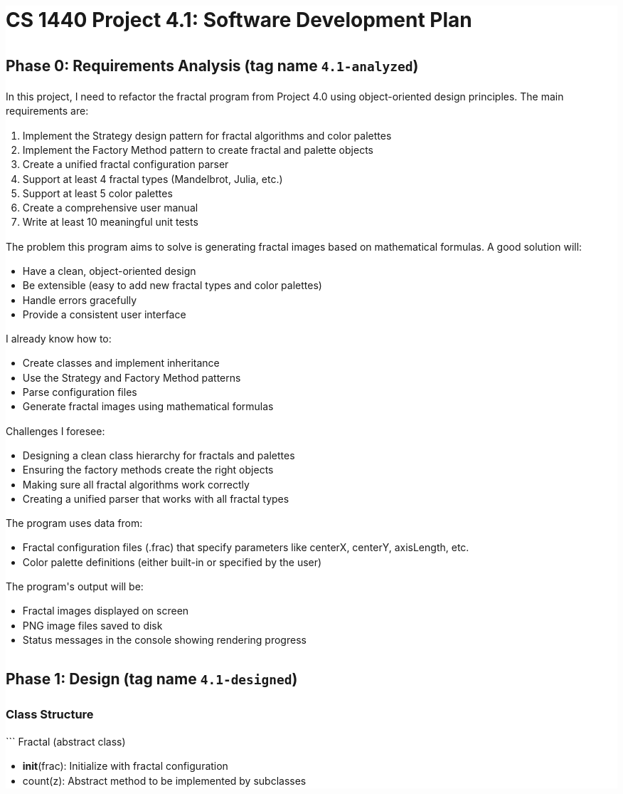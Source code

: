 # CS 1440 Project 4.1: Software Development Plan

## Phase 0: Requirements Analysis (tag name `4.1-analyzed`)

In this project, I need to refactor the fractal program from Project 4.0 using object-oriented design principles. The main requirements are:

1. Implement the Strategy design pattern for fractal algorithms and color palettes
2. Implement the Factory Method pattern to create fractal and palette objects
3. Create a unified fractal configuration parser
4. Support at least 4 fractal types (Mandelbrot, Julia, etc.)
5. Support at least 5 color palettes
6. Create a comprehensive user manual
7. Write at least 10 meaningful unit tests

The problem this program aims to solve is generating fractal images based on mathematical formulas. A good solution will:
- Have a clean, object-oriented design
- Be extensible (easy to add new fractal types and color palettes)
- Handle errors gracefully
- Provide a consistent user interface

I already know how to:
- Create classes and implement inheritance
- Use the Strategy and Factory Method patterns
- Parse configuration files
- Generate fractal images using mathematical formulas

Challenges I foresee:
- Designing a clean class hierarchy for fractals and palettes
- Ensuring the factory methods create the right objects
- Making sure all fractal algorithms work correctly
- Creating a unified parser that works with all fractal types

The program uses data from:
- Fractal configuration files (.frac) that specify parameters like centerX, centerY, axisLength, etc.
- Color palette definitions (either built-in or specified by the user)

The program's output will be:
- Fractal images displayed on screen
- PNG image files saved to disk
- Status messages in the console showing rendering progress

## Phase 1: Design (tag name `4.1-designed`)

### Class Structure

\`\`\`
Fractal (abstract class)
  - __init__(frac): Initialize with fractal configuration
  - count(z): Abstract method to be implemented by subclasses

